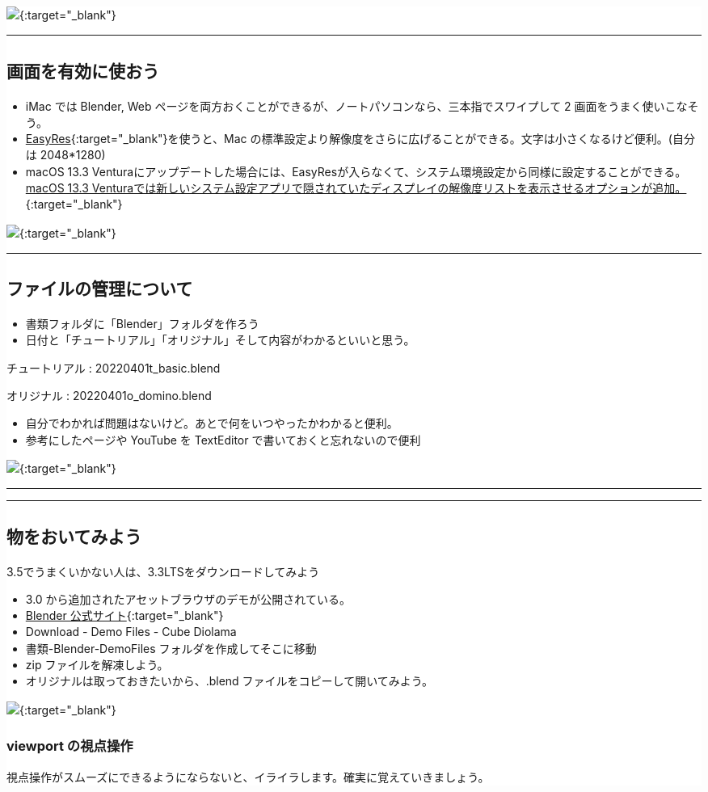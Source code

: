 [![](https://img.youtube.com/vi/bdDha-EfAb4/0.jpg)](https://www.youtube.com/watch?v=bdDha-EfAb4){:target="_blank"}

---

## 画面を有効に使おう

- iMac では Blender, Web ページを両方おくことができるが、ノートパソコンなら、三本指でスワイプして 2 画面をうまく使いこなそう。
- [EasyRes](https://apps.apple.com/jp/app/easyres/id688211836?mt=12){:target="_blank"}を使うと、Mac の標準設定より解像度をさらに広げることができる。文字は小さくなるけど便利。(自分は 2048\*1280)
- macOS 13.3 Venturaにアップデートした場合には、EasyResが入らなくて、システム環境設定から同様に設定することができる。[macOS 13.3 Venturaでは新しいシステム設定アプリで隠されていたディスプレイの解像度リストを表示させるオプションが追加。](https://applech2.com/archives/20230407-macos-133-ventura-back-show-resolutions-as-list.html){:target="_blank"}

[![](https://img.youtube.com/vi/x9oyb64Snpk/0.jpg)](https://www.youtube.com/watch?v=x9oyb64Snpk){:target="_blank"}

---

## ファイルの管理について

- 書類フォルダに「Blender」フォルダを作ろう
- 日付と「チュートリアル」「オリジナル」そして内容がわかるといいと思う。

チュートリアル
: 20220401t_basic.blend

オリジナル
: 20220401o_domino.blend

- 自分でわかれば問題はないけど。あとで何をいつやったかわかると便利。
- 参考にしたページや YouTube を TextEditor で書いておくと忘れないので便利

[![](https://img.youtube.com/vi/kMhdw7_7RV8/0.jpg)](https://www.youtube.com/watch?v=kMhdw7_7RV8){:target="_blank"}

---

---

## 物をおいてみよう
3.5でうまくいかない人は、3.3LTSをダウンロードしてみよう

- 3.0 から追加されたアセットブラウザのデモが公開されている。
- [Blender 公式サイト](https://www.blender.org/){:target="_blank"}
- Download - Demo Files - Cube Diolama
- 書類-Blender-DemoFiles フォルダを作成してそこに移動
- zip ファイルを解凍しよう。
- オリジナルは取っておきたいから、.blend ファイルをコピーして開いてみよう。

[![](https://img.youtube.com/vi/h66Vk1QVdUQ/0.jpg)](https://www.youtube.com/watch?v=h66Vk1QVdUQ){:target="_blank"}

### viewport の視点操作
視点操作がスムーズにできるようにならないと、イライラします。確実に覚えていきましょう。
